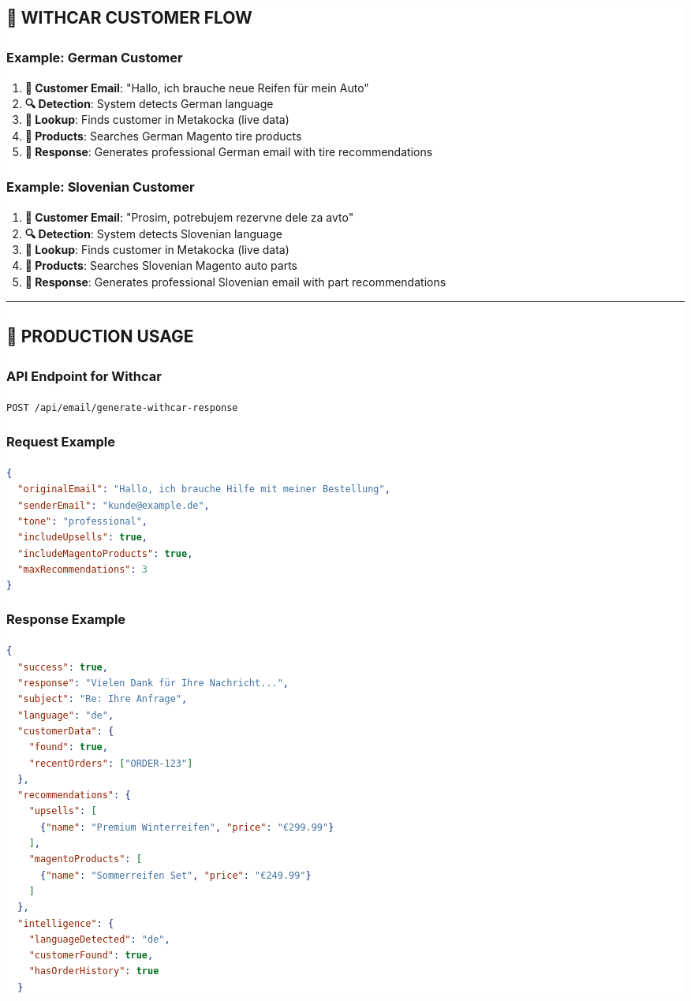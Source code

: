 
## 🎯 WITHCAR CUSTOMER FLOW

### **Example: German Customer**
1. **📧 Customer Email**: "Hallo, ich brauche neue Reifen für mein Auto"
2. **🔍 Detection**: System detects German language
3. **👤 Lookup**: Finds customer in Metakocka (live data)
4. **🛒 Products**: Searches German Magento tire products
5. **🤖 Response**: Generates professional German email with tire recommendations

### **Example: Slovenian Customer**
1. **📧 Customer Email**: "Prosim, potrebujem rezervne dele za avto"
2. **🔍 Detection**: System detects Slovenian language  
3. **👤 Lookup**: Finds customer in Metakocka (live data)
4. **🛒 Products**: Searches Slovenian Magento auto parts
5. **🤖 Response**: Generates professional Slovenian email with part recommendations

---

## 🚀 PRODUCTION USAGE

### **API Endpoint for Withcar**
```bash
POST /api/email/generate-withcar-response
```

### **Request Example**
```json
{
  "originalEmail": "Hallo, ich brauche Hilfe mit meiner Bestellung",
  "senderEmail": "kunde@example.de",
  "tone": "professional",
  "includeUpsells": true,
  "includeMagentoProducts": true,
  "maxRecommendations": 3
}
```

### **Response Example**
```json
{
  "success": true,
  "response": "Vielen Dank für Ihre Nachricht...",
  "subject": "Re: Ihre Anfrage",
  "language": "de",
  "customerData": {
    "found": true,
    "recentOrders": ["ORDER-123"]
  },
  "recommendations": {
    "upsells": [
      {"name": "Premium Winterreifen", "price": "€299.99"}
    ],
    "magentoProducts": [
      {"name": "Sommerreifen Set", "price": "€249.99"}
    ]
  },
  "intelligence": {
    "languageDetected": "de",
    "customerFound": true,
    "hasOrderHistory": true
  }
```